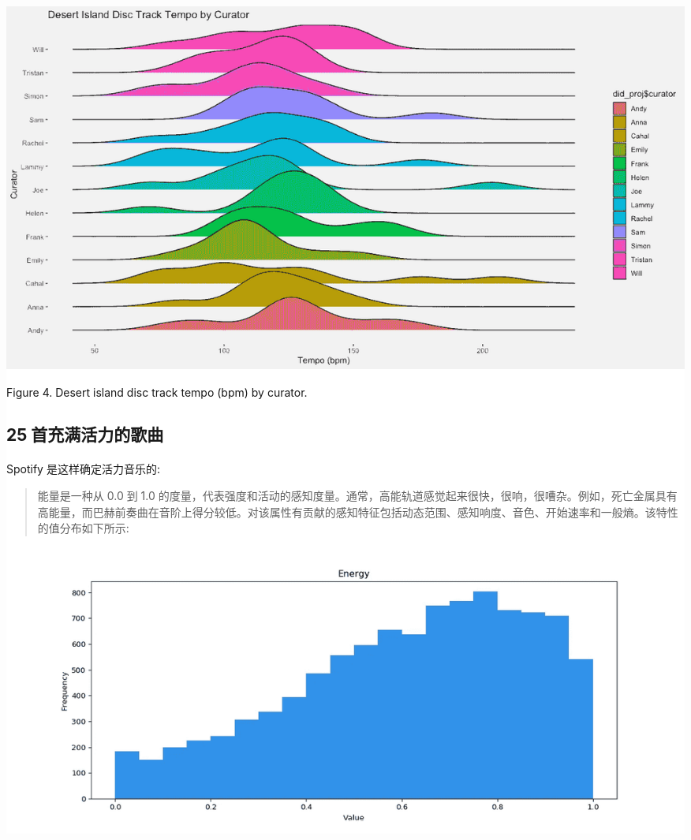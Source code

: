 ![](img/ea7e905a5976e2537f1cf2f54f8c10e2.png)

Figure 4\. Desert island disc track tempo (bpm) by curator.

## 25 首充满活力的歌曲

Spotify 是这样确定活力音乐的:

> 能量是一种从 0.0 到 1.0 的度量，代表强度和活动的感知度量。通常，高能轨道感觉起来很快，很响，很嘈杂。例如，死亡金属具有高能量，而巴赫前奏曲在音阶上得分较低。对该属性有贡献的感知特征包括动态范围、感知响度、音色、开始速率和一般熵。该特性的值分布如下所示:

![](img/c9cb8f89de95b6cbd2873a2d4f436c5c.png)
